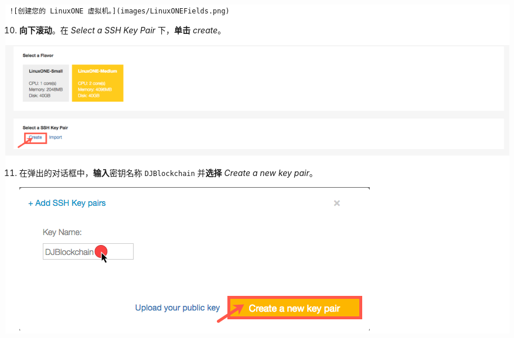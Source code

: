      ![创建您的 LinuxONE 虚拟机。](images/LinuxONEFields.png)

10. **向下滚动**。在 *Select a SSH Key Pair* 下，**单击** *create*。

 ![单击 create。](images/CreateKeyPair.png)

11. 在弹出的对话框中，**输入**密钥名称 `DJBlockchain` 并**选择** *Create a new key pair*。

    ![输入密钥名称并选择 create。](images/KeyPairName.png)
